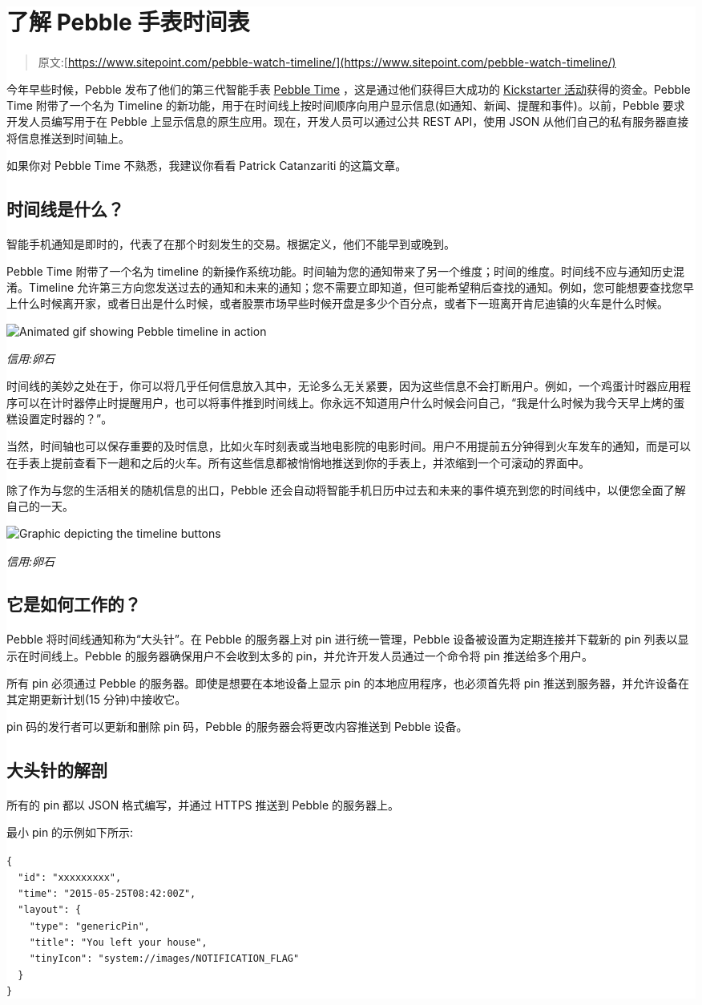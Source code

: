 # 了解 Pebble 手表时间表

> 原文:[https://www.sitepoint.com/pebble-watch-timeline/](https://www.sitepoint.com/pebble-watch-timeline/)

今年早些时候，Pebble 发布了他们的第三代智能手表 [Pebble Time](https://getpebble.com/pebble_time) ，这是通过他们获得巨大成功的 [Kickstarter 活动](https://www.kickstarter.com/projects/597507018/pebble-time-awesome-smartwatch-no-compromises)获得的资金。Pebble Time 附带了一个名为 Timeline 的新功能，用于在时间线上按时间顺序向用户显示信息(如通知、新闻、提醒和事件)。以前，Pebble 要求开发人员编写用于在 Pebble 上显示信息的原生应用。现在，开发人员可以通过公共 REST API，使用 JSON 从他们自己的私有服务器直接将信息推送到时间轴上。

如果你对 Pebble Time 不熟悉，我建议你看看 Patrick Catanzariti 的这篇文章。

## 时间线是什么？

智能手机通知是即时的，代表了在那个时刻发生的交易。根据定义，他们不能早到或晚到。

Pebble Time 附带了一个名为 timeline 的新操作系统功能。时间轴为您的通知带来了另一个维度；时间的维度。时间线不应与通知历史混淆。Timeline 允许第三方向您发送过去的通知和未来的通知；您不需要立即知道，但可能希望稍后查找的通知。例如，您可能想要查找您早上什么时候离开家，或者日出是什么时候，或者股票市场早些时候开盘是多少个百分点，或者下一班离开肯尼迪镇的火车是什么时候。

![Animated gif showing Pebble timeline in action](../Images/7d99e84c510f4d91eadaf962f80513d1.png)

*信用:卵石*

时间线的美妙之处在于，你可以将几乎任何信息放入其中，无论多么无关紧要，因为这些信息不会打断用户。例如，一个鸡蛋计时器应用程序可以在计时器停止时提醒用户，也可以将事件推到时间线上。你永远不知道用户什么时候会问自己，“我是什么时候为我今天早上烤的蛋糕设置定时器的？”。

当然，时间轴也可以保存重要的及时信息，比如火车时刻表或当地电影院的电影时间。用户不用提前五分钟得到火车发车的通知，而是可以在手表上提前查看下一趟和之后的火车。所有这些信息都被悄悄地推送到你的手表上，并浓缩到一个可滚动的界面中。

除了作为与您的生活相关的随机信息的出口，Pebble 还会自动将智能手机日历中过去和未来的事件填充到您的时间线中，以便您全面了解自己的一天。

![Graphic depicting the timeline buttons](../Images/4fb341e2b0667c22a358ff13b6465c76.png)

*信用:卵石*

## 它是如何工作的？

Pebble 将时间线通知称为“大头针”。在 Pebble 的服务器上对 pin 进行统一管理，Pebble 设备被设置为定期连接并下载新的 pin 列表以显示在时间线上。Pebble 的服务器确保用户不会收到太多的 pin，并允许开发人员通过一个命令将 pin 推送给多个用户。

所有 pin 必须通过 Pebble 的服务器。即使是想要在本地设备上显示 pin 的本地应用程序，也必须首先将 pin 推送到服务器，并允许设备在其定期更新计划(15 分钟)中接收它。

pin 码的发行者可以更新和删除 pin 码，Pebble 的服务器会将更改内容推送到 Pebble 设备。

## 大头针的解剖

所有的 pin 都以 JSON 格式编写，并通过 HTTPS 推送到 Pebble 的服务器上。

最小 pin 的示例如下所示:

```
{
  "id": "xxxxxxxxx",
  "time": "2015-05-25T08:42:00Z",
  "layout": {
    "type": "genericPin",
    "title": "You left your house",
    "tinyIcon": "system://images/NOTIFICATION_FLAG"
  }
}
```
